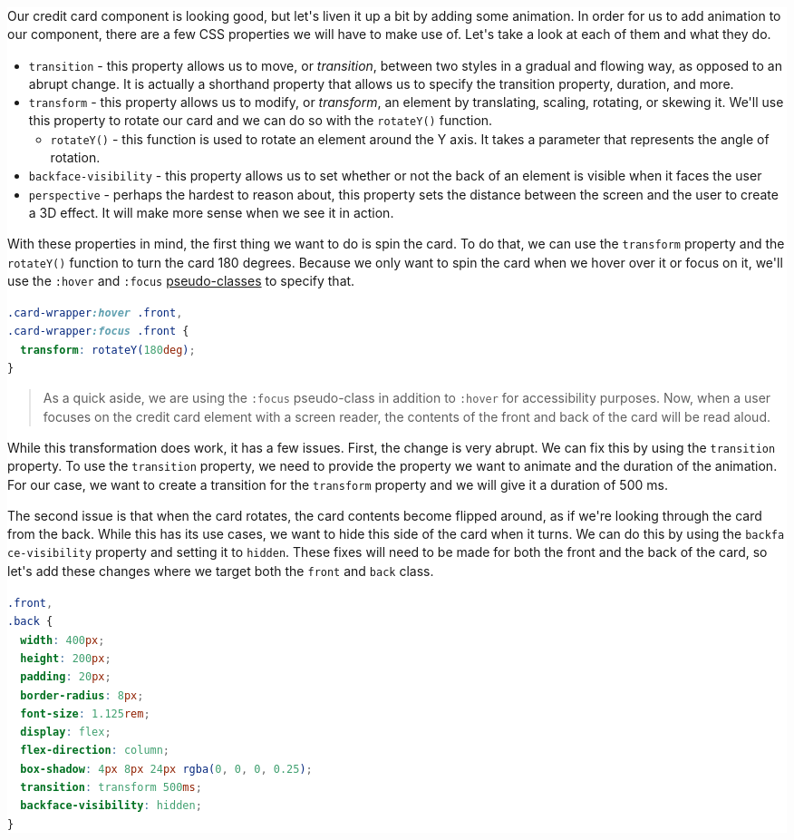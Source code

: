 Our credit card component is looking good, but let's liven it up a bit by adding some animation. In order for us to add animation to our component, there are a few CSS properties we will have to make use of. Let's take a look at each of them and what they do.

- `transition` - this property allows us to move, or _transition_, between two styles in a gradual and flowing way, as opposed to an abrupt change. It is actually a shorthand property that allows us to specify the transition property, duration, and more.
- `transform` - this property allows us to modify, or _transform_, an element by translating, scaling, rotating, or skewing it. We'll use this property to rotate our card and we can do so with the `rotateY()` function.
  - `rotateY()` - this function is used to rotate an element around the Y axis. It takes a parameter that represents the angle of rotation.
- `backface-visibility` - this property allows us to set whether or not the back of an element is visible when it faces the user
- `perspective` - perhaps the hardest to reason about, this property sets the distance between the screen and the user to create a 3D effect. It will make more sense when we see it in action.

With these properties in mind, the first thing we want to do is spin the card. To do that, we can use the `transform` property and the `rotateY()` function to turn the card 180 degrees. Because we only want to spin the card when we hover over it or focus on it, we'll use the `:hover` and `:focus` [pseudo-classes](https://developer.mozilla.org/en-US/docs/Web/CSS/Pseudo-classes) to specify that.

```css
.card-wrapper:hover .front,
.card-wrapper:focus .front {
  transform: rotateY(180deg);
}
```

> As a quick aside, we are using the `:focus` pseudo-class in addition to `:hover` for accessibility purposes. Now, when a user focuses on the credit card element with a screen reader, the contents of the front and back of the card will be read aloud.

While this transformation does work, it has a few issues. First, the change is very abrupt. We can fix this by using the `transition` property. To use the `transition` property, we need to provide the property we want to animate and the duration of the animation. For our case, we want to create a transition for the `transform` property and we will give it a duration of 500 ms.

The second issue is that when the card rotates, the card contents become flipped around, as if we're looking through the card from the back. While this has its use cases, we want to hide this side of the card when it turns. We can do this by using the `backface-visibility` property and setting it to `hidden`. These fixes will need to be made for both the front and the back of the card, so let's add these changes where we target both the `front` and `back` class.

```css
.front,
.back {
  width: 400px;
  height: 200px;
  padding: 20px;
  border-radius: 8px;
  font-size: 1.125rem;
  display: flex;
  flex-direction: column;
  box-shadow: 4px 8px 24px rgba(0, 0, 0, 0.25);
  transition: transform 500ms;
  backface-visibility: hidden;
}
```
